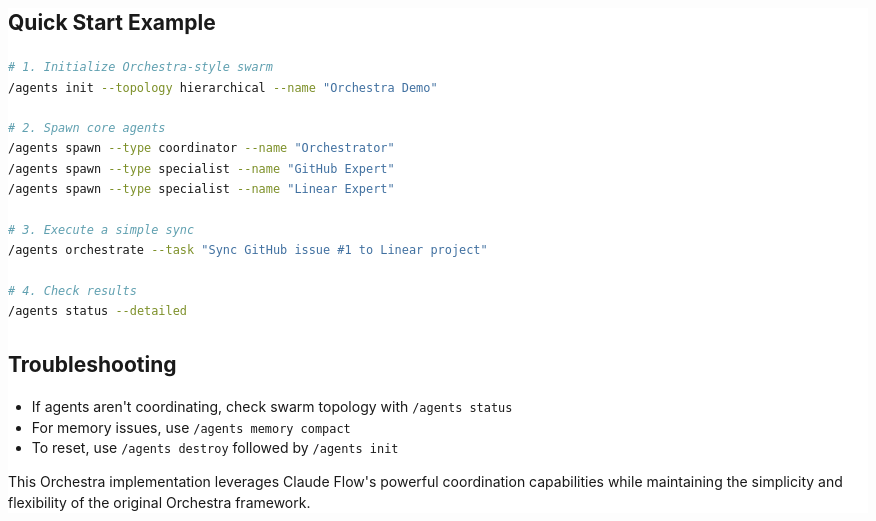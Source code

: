 ## Quick Start Example

```bash
# 1. Initialize Orchestra-style swarm
/agents init --topology hierarchical --name "Orchestra Demo"

# 2. Spawn core agents
/agents spawn --type coordinator --name "Orchestrator"
/agents spawn --type specialist --name "GitHub Expert"
/agents spawn --type specialist --name "Linear Expert"

# 3. Execute a simple sync
/agents orchestrate --task "Sync GitHub issue #1 to Linear project"

# 4. Check results
/agents status --detailed
```

## Troubleshooting

- If agents aren't coordinating, check swarm topology with `/agents status`
- For memory issues, use `/agents memory compact`
- To reset, use `/agents destroy` followed by `/agents init`

This Orchestra implementation leverages Claude Flow's powerful coordination capabilities while maintaining the simplicity and flexibility of the original Orchestra framework.